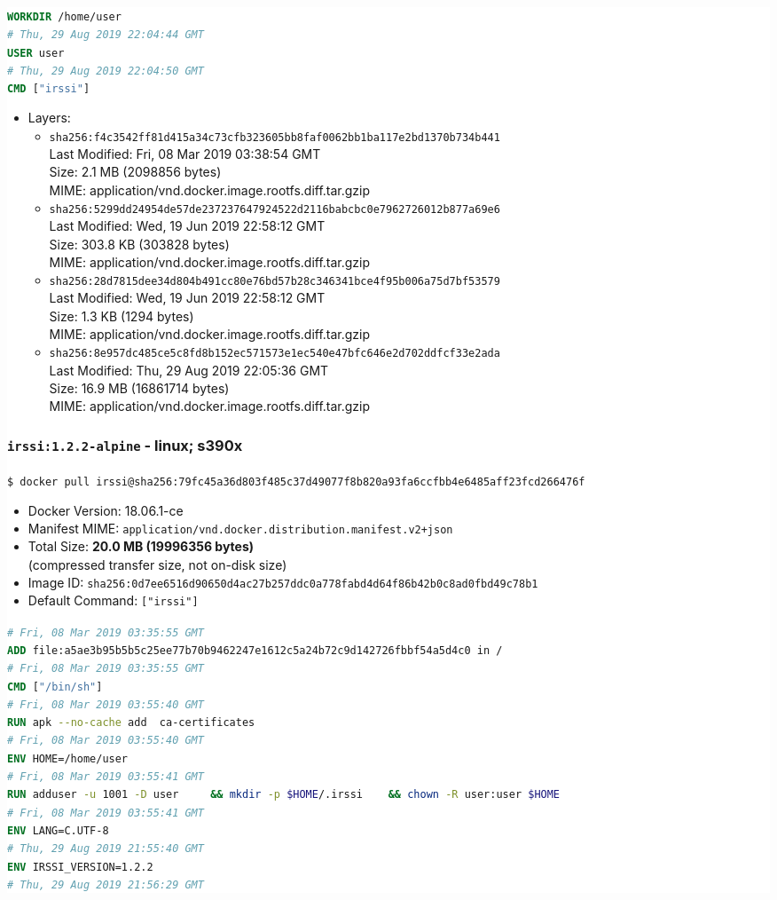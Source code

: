 ```dockerfile
WORKDIR /home/user
# Thu, 29 Aug 2019 22:04:44 GMT
USER user
# Thu, 29 Aug 2019 22:04:50 GMT
CMD ["irssi"]
```

-	Layers:
	-	`sha256:f4c3542ff81d415a34c73cfb323605bb8faf0062bb1ba117e2bd1370b734b441`  
		Last Modified: Fri, 08 Mar 2019 03:38:54 GMT  
		Size: 2.1 MB (2098856 bytes)  
		MIME: application/vnd.docker.image.rootfs.diff.tar.gzip
	-	`sha256:5299dd24954de57de237237647924522d2116babcbc0e7962726012b877a69e6`  
		Last Modified: Wed, 19 Jun 2019 22:58:12 GMT  
		Size: 303.8 KB (303828 bytes)  
		MIME: application/vnd.docker.image.rootfs.diff.tar.gzip
	-	`sha256:28d7815dee34d804b491cc80e76bd57b28c346341bce4f95b006a75d7bf53579`  
		Last Modified: Wed, 19 Jun 2019 22:58:12 GMT  
		Size: 1.3 KB (1294 bytes)  
		MIME: application/vnd.docker.image.rootfs.diff.tar.gzip
	-	`sha256:8e957dc485ce5c8fd8b152ec571573e1ec540e47bfc646e2d702ddfcf33e2ada`  
		Last Modified: Thu, 29 Aug 2019 22:05:36 GMT  
		Size: 16.9 MB (16861714 bytes)  
		MIME: application/vnd.docker.image.rootfs.diff.tar.gzip

### `irssi:1.2.2-alpine` - linux; s390x

```console
$ docker pull irssi@sha256:79fc45a36d803f485c37d49077f8b820a93fa6ccfbb4e6485aff23fcd266476f
```

-	Docker Version: 18.06.1-ce
-	Manifest MIME: `application/vnd.docker.distribution.manifest.v2+json`
-	Total Size: **20.0 MB (19996356 bytes)**  
	(compressed transfer size, not on-disk size)
-	Image ID: `sha256:0d7ee6516d90650d4ac27b257ddc0a778fabd4d64f86b42b0c8ad0fbd49c78b1`
-	Default Command: `["irssi"]`

```dockerfile
# Fri, 08 Mar 2019 03:35:55 GMT
ADD file:a5ae3b95b5b5c25ee77b70b9462247e1612c5a24b72c9d142726fbbf54a5d4c0 in / 
# Fri, 08 Mar 2019 03:35:55 GMT
CMD ["/bin/sh"]
# Fri, 08 Mar 2019 03:55:40 GMT
RUN apk --no-cache add 	ca-certificates
# Fri, 08 Mar 2019 03:55:40 GMT
ENV HOME=/home/user
# Fri, 08 Mar 2019 03:55:41 GMT
RUN adduser -u 1001 -D user 	&& mkdir -p $HOME/.irssi 	&& chown -R user:user $HOME
# Fri, 08 Mar 2019 03:55:41 GMT
ENV LANG=C.UTF-8
# Thu, 29 Aug 2019 21:55:40 GMT
ENV IRSSI_VERSION=1.2.2
# Thu, 29 Aug 2019 21:56:29 GMT
```
